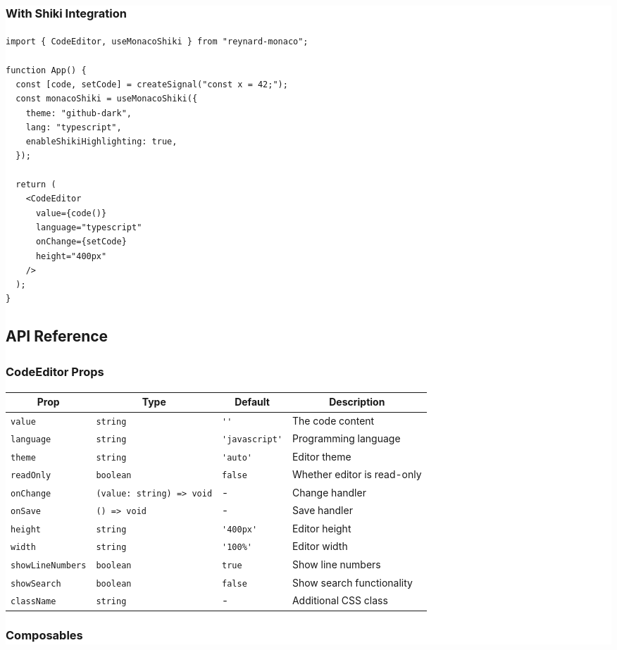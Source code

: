 ### With Shiki Integration

```tsx
import { CodeEditor, useMonacoShiki } from "reynard-monaco";

function App() {
  const [code, setCode] = createSignal("const x = 42;");
  const monacoShiki = useMonacoShiki({
    theme: "github-dark",
    lang: "typescript",
    enableShikiHighlighting: true,
  });

  return (
    <CodeEditor
      value={code()}
      language="typescript"
      onChange={setCode}
      height="400px"
    />
  );
}
```

## API Reference

### CodeEditor Props

| Prop              | Type                      | Default        | Description                 |
| ----------------- | ------------------------- | -------------- | --------------------------- |
| `value`           | `string`                  | `''`           | The code content            |
| `language`        | `string`                  | `'javascript'` | Programming language        |
| `theme`           | `string`                  | `'auto'`       | Editor theme                |
| `readOnly`        | `boolean`                 | `false`        | Whether editor is read-only |
| `onChange`        | `(value: string) => void` | -              | Change handler              |
| `onSave`          | `() => void`              | -              | Save handler                |
| `height`          | `string`                  | `'400px'`      | Editor height               |
| `width`           | `string`                  | `'100%'`       | Editor width                |
| `showLineNumbers` | `boolean`                 | `true`         | Show line numbers           |
| `showSearch`      | `boolean`                 | `false`        | Show search functionality   |
| `className`       | `string`                  | -              | Additional CSS class        |

### Composables
